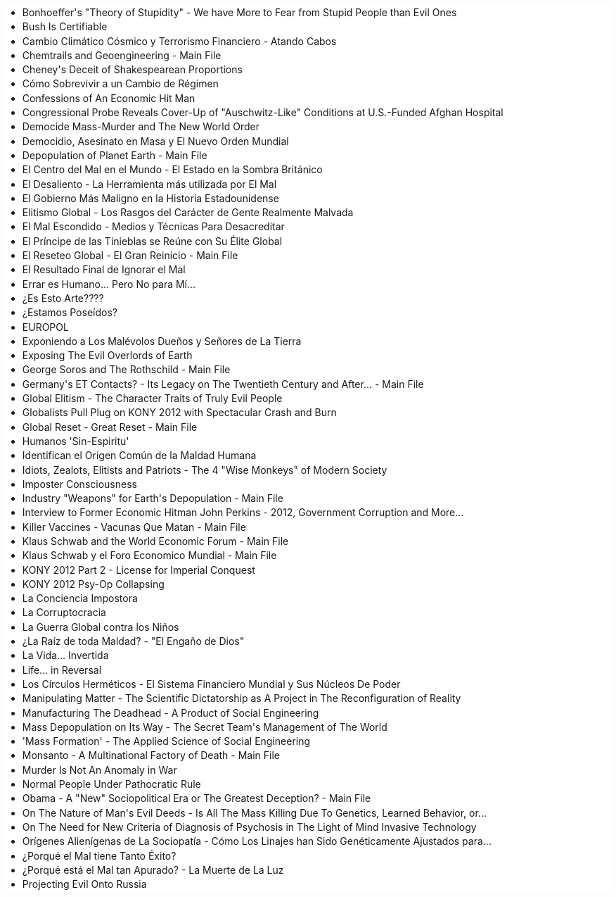 - Bonhoeffer's "Theory of Stupidity" - We have More to Fear from Stupid People than Evil Ones
- Bush Is Certifiable
- Cambio Climático Cósmico y Terrorismo Financiero - Atando Cabos
- Chemtrails and Geoengineering - Main File
- Cheney's Deceit of Shakespearean Proportions
- Cómo Sobrevivir a un Cambio de Régimen
- Confessions of An Economic Hit Man
- Congressional Probe Reveals Cover-Up of "Auschwitz-Like" Conditions at U.S.-Funded Afghan Hospital
- Democide Mass-Murder and The New World Order
- Democidio, Asesinato en Masa y El Nuevo Orden Mundial
- Depopulation of Planet Earth - Main File
- El Centro del Mal en el Mundo - El Estado en la Sombra Británico
- El Desaliento - La Herramienta más utilizada por El Mal
- El Gobierno Más Maligno en la Historia Estadounidense
- Elitismo Global - Los Rasgos del Carácter de Gente Realmente Malvada
- El Mal Escondido - Medios y Técnicas Para Desacreditar
- El Príncipe de las Tinieblas se Reúne con Su Élite Global
- El Reseteo Global - El Gran Reinicio - Main File
- El Resultado Final de Ignorar el Mal
- Errar es Humano... Pero No para Mí...
- ¿Es Esto Arte????
- ¿Estamos Poseídos?
- EUROPOL
- Exponiendo a Los Malévolos Dueños y Señores de La Tierra
- Exposing The Evil Overlords of Earth
- George Soros and The Rothschild - Main File
- Germany's ET Contacts? - Its Legacy on The Twentieth Century and After... - Main File
- Global Elitism - The Character Traits of Truly Evil People
- Globalists Pull Plug on KONY 2012 with Spectacular Crash and Burn
- Global Reset - Great Reset - Main File
- Humanos 'Sin-Espiritu'
- Identifican el Origen Común de la Maldad Humana
- Idiots, Zealots, Elitists and Patriots - The 4 "Wise Monkeys" of Modern Society
- Imposter Consciousness
- Industry "Weapons" for Earth's Depopulation - Main File
- Interview to Former Economic Hitman John Perkins - 2012, Government Corruption and More...
- Killer Vaccines - Vacunas Que Matan - Main File
- Klaus Schwab and the World Economic Forum - Main File
- Klaus Schwab y el Foro Economico Mundial - Main File
- KONY 2012 Part 2 - License for Imperial Conquest
- KONY 2012 Psy-Op Collapsing
- La Conciencia Impostora
- La Corruptocracia
- La Guerra Global contra los Niños
- ¿La Raíz de toda Maldad? - "El Engaño de Dios"
- La Vida... Invertida
- Life... in Reversal
- Los Círculos Herméticos - El Sistema Financiero Mundial y Sus Núcleos De Poder
- Manipulating Matter - The Scientific Dictatorship as A Project in The Reconfiguration of Reality
- Manufacturing The Deadhead - A Product of Social Engineering
- Mass Depopulation on Its Way - The Secret Team's Management of The World
- 'Mass Formation' - The Applied Science of Social Engineering
- Monsanto - A Multinational Factory of Death - Main File
- Murder Is Not An Anomaly in War
- Normal People Under Pathocratic Rule
- Obama - A "New" Sociopolitical Era or The Greatest Deception? - Main File
- On The Nature of Man's Evil Deeds - Is All The Mass Killing Due To Genetics, Learned Behavior, or...
- On The Need for New Criteria of Diagnosis of Psychosis in The Light of Mind Invasive Technology
- Orígenes Alienígenas de La Sociopatía - Cómo Los Linajes han Sido Genéticamente Ajustados para...
- ¿Porqué el Mal tiene Tanto Éxito?
- ¿Porqué está el Mal tan Apurado? - La Muerte de La Luz
- Projecting Evil Onto Russia